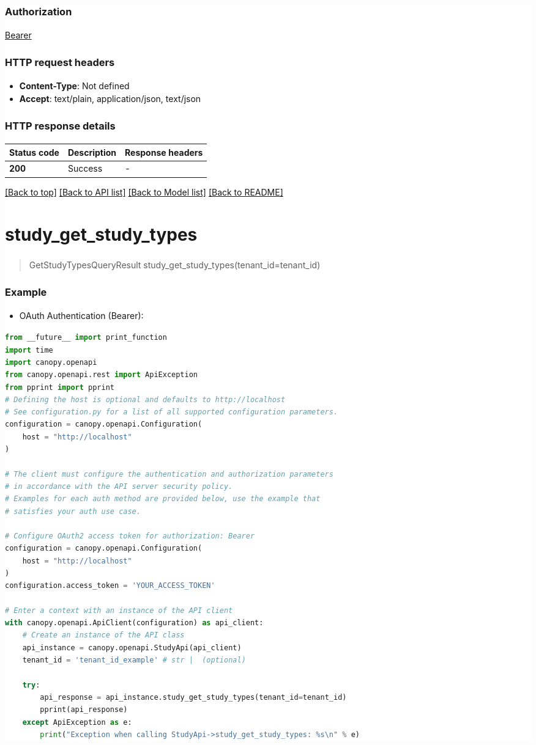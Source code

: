 ### Authorization

[Bearer](../README.md#Bearer)

### HTTP request headers

 - **Content-Type**: Not defined
 - **Accept**: text/plain, application/json, text/json

### HTTP response details
| Status code | Description | Response headers |
|-------------|-------------|------------------|
**200** | Success |  -  |

[[Back to top]](#) [[Back to API list]](../README.md#documentation-for-api-endpoints) [[Back to Model list]](../README.md#documentation-for-models) [[Back to README]](../README.md)

# **study_get_study_types**
> GetStudyTypesQueryResult study_get_study_types(tenant_id=tenant_id)



### Example

* OAuth Authentication (Bearer):
```python
from __future__ import print_function
import time
import canopy.openapi
from canopy.openapi.rest import ApiException
from pprint import pprint
# Defining the host is optional and defaults to http://localhost
# See configuration.py for a list of all supported configuration parameters.
configuration = canopy.openapi.Configuration(
    host = "http://localhost"
)

# The client must configure the authentication and authorization parameters
# in accordance with the API server security policy.
# Examples for each auth method are provided below, use the example that
# satisfies your auth use case.

# Configure OAuth2 access token for authorization: Bearer
configuration = canopy.openapi.Configuration(
    host = "http://localhost"
)
configuration.access_token = 'YOUR_ACCESS_TOKEN'

# Enter a context with an instance of the API client
with canopy.openapi.ApiClient(configuration) as api_client:
    # Create an instance of the API class
    api_instance = canopy.openapi.StudyApi(api_client)
    tenant_id = 'tenant_id_example' # str |  (optional)

    try:
        api_response = api_instance.study_get_study_types(tenant_id=tenant_id)
        pprint(api_response)
    except ApiException as e:
        print("Exception when calling StudyApi->study_get_study_types: %s\n" % e)
```
